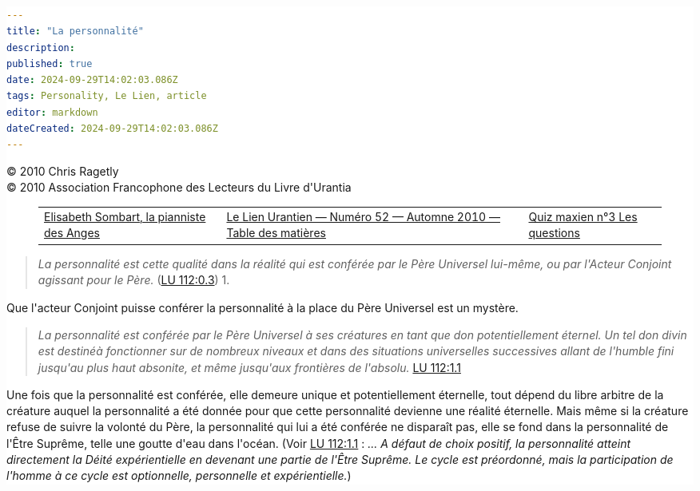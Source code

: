 ```yaml
---
title: "La personnalité"
description: 
published: true
date: 2024-09-29T14:02:03.086Z
tags: Personality, Le Lien, article
editor: markdown
dateCreated: 2024-09-29T14:02:03.086Z
---
```


<p class="v-card v-sheet theme--light grey lighten-3 px-2">© 2010 Chris Ragetly<br>© 2010 Association Francophone des Lecteurs du Livre d'Urantia</p>
<figure class="table chapter-navigator">
  <table>
    <tbody>
      <tr>
        <td>
        <a href="/fr/article/Patricia_Brambilla/Elisabeth_Sombart_la_pianniste_des_Anges">
          <span class="mdi mdi-arrow-left-drop-circle"></span><span class="pl-2">Elisabeth Sombart, la pianniste des Anges</span>
        </a>
        </td>
        <td>
        <a href="/fr/index/articles_le_lien#le-lien-urantien-numéro-52-automne-2010">
          <span class="mdi mdi-book-open-variant"></span><span class="pl-2">Le Lien Urantien — Numéro 52 — Automne 2010 — Table des matières</span>
        </a>
        </td>
        <td>
        <a href="/fr/article/Max_Masotti/Quiz_maxien_03_Les_questions">
          <span class="pr-2">Quiz maxien n°3 Les questions</span><span class="mdi mdi-arrow-right-drop-circle"></span>
        </a>
        </td>
      </tr>
    </tbody>
  </table>
</figure>


> _La personnalité est cette qualité dans la réalité qui est conférée par le Père Universel lui-même, ou par l'Acteur Conjoint agissant pour le Père._ (<a id="a36_152"></a>[LU 112:0.3](/fr/The_Urantia_Book/112#p0_3)) 1.

Que l'acteur Conjoint puisse conférer la personnalité à la place du Père Universel est un mystère.

> _La personnalité est conférée par le Père Universel à ses créatures en tant que don potentiellement éternel. Un tel don divin est destinéà fonctionner sur de nombreux niveaux et dans des situations universelles successives allant de l'humble fini jusqu'au plus haut absonite, et même jusqu'aux frontières de l'absolu._ <a id="a40_321"></a>[LU 112:1.1](/fr/The_Urantia_Book/112#p1_1)

Une fois que la personnalité est conférée, elle demeure unique et potentiellement éternelle, tout dépend du libre arbitre de la créature auquel la personnalité a été donnée pour que cette personnalité devienne une réalité éternelle. Mais même si la créature refuse de suivre la volonté du Père, la personnalité qui lui a été conférée ne disparaît pas, elle se fond dans la personnalité de l'Être Suprême, telle une goutte d'eau dans l'océan. (Voir <a id="a42_448"></a>[LU 112:1.1](/fr/The_Urantia_Book/112#p1_1) : _... A défaut de choix positif, la personnalité atteint directement la Déité expérientielle en devenant une partie de l'Être Suprême. Le cycle est préordonné, mais la participation de l'homme à ce cycle est optionnelle, personnelle et expérientielle._)

